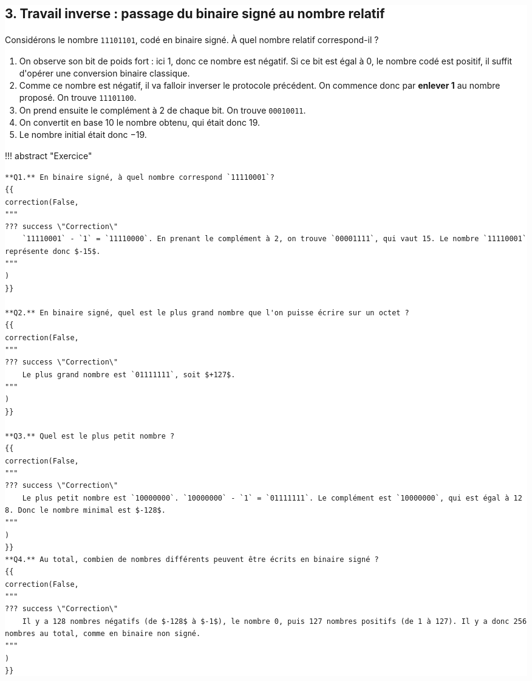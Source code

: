 
## 3. Travail inverse : passage du binaire signé au nombre relatif
Considérons le nombre `11101101`, codé en binaire signé. À quel nombre relatif correspond-il ?

1. On observe son bit de poids fort : ici 1, donc ce nombre est négatif. Si ce bit est égal à 0, le nombre codé est positif, il suffit d'opérer une conversion binaire classique.
2. Comme ce nombre est négatif, il va falloir inverser le protocole précédent. On commence donc par **enlever 1** au nombre proposé. On trouve `11101100`.
3. On prend ensuite le complément à 2 de chaque bit. On trouve `00010011`.
4. On convertit en base 10 le nombre obtenu, qui était donc 19.
5. Le nombre initial était donc $-19$.

!!! abstract "Exercice"

    **Q1.** En binaire signé, à quel nombre correspond `11110001`?
    {{
    correction(False,
    """
    ??? success \"Correction\" 
        `11110001` - `1` = `11110000`. En prenant le complément à 2, on trouve `00001111`, qui vaut 15. Le nombre `11110001` représente donc $-15$.
    """
    )
    }}

    **Q2.** En binaire signé, quel est le plus grand nombre que l'on puisse écrire sur un octet ? 
    {{
    correction(False,
    """
    ??? success \"Correction\" 
        Le plus grand nombre est `01111111`, soit $+127$.
    """
    )
    }}

    **Q3.** Quel est le plus petit nombre ?
    {{
    correction(False,
    """
    ??? success \"Correction\" 
        Le plus petit nombre est `10000000`. `10000000` - `1` = `01111111`. Le complément est `10000000`, qui est égal à 128. Donc le nombre minimal est $-128$.
    """
    )
    }}
    **Q4.** Au total, combien de nombres différents peuvent être écrits en binaire signé ?
    {{
    correction(False,
    """
    ??? success \"Correction\" 
        Il y a 128 nombres négatifs (de $-128$ à $-1$), le nombre 0, puis 127 nombres positifs (de 1 à 127). Il y a donc 256 nombres au total, comme en binaire non signé.  
    """
    )
    }}
